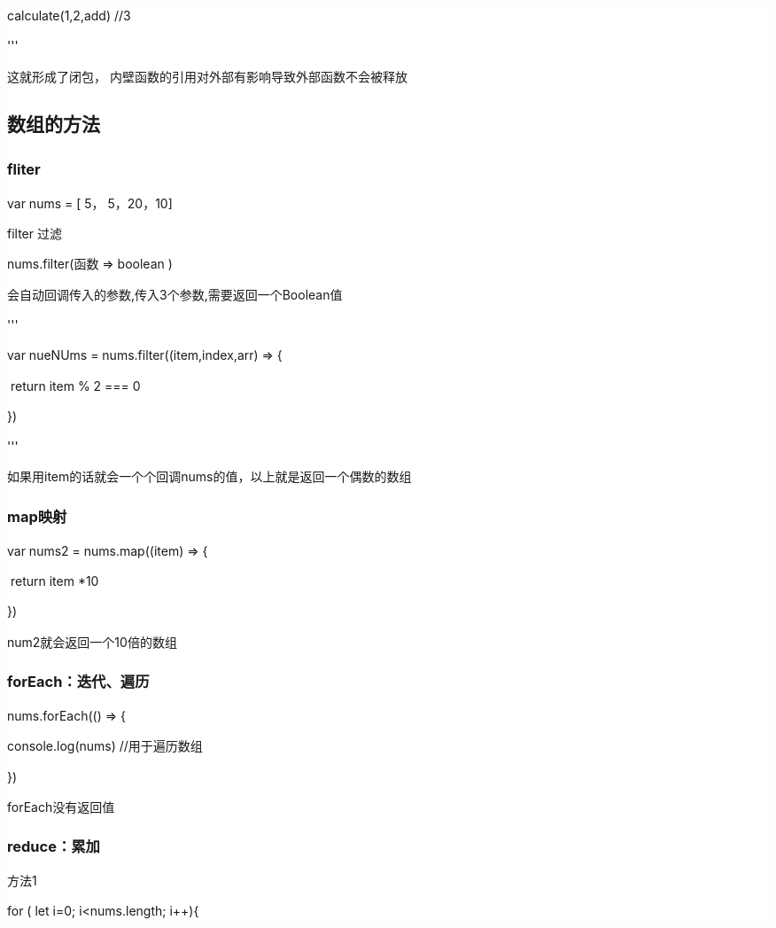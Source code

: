 calculate(1,2,add)    //3

'''

这就形成了闭包， 内壁函数的引用对外部有影响导致外部函数不会被释放



## 数组的方法

### fliter

var nums = [ 5， 5，20，10]

filter 过滤

nums.filter(函数 => boolean )

会自动回调传入的参数,传入3个参数,需要返回一个Boolean值

'''

var nueNUms = nums.filter((item,index,arr) => {

​    return  item % 2 === 0

})

'''

如果用item的话就会一个个回调nums的值，以上就是返回一个偶数的数组



### map映射

var nums2 = nums.map((item) => {

​    return item *10

})

num2就会返回一个10倍的数组



### forEach：迭代、遍历

nums.forEach(() => {

   console.log(nums)   //用于遍历数组

})

forEach没有返回值



### reduce：累加

方法1 

for (  let  i=0; i<nums.length; i++){
